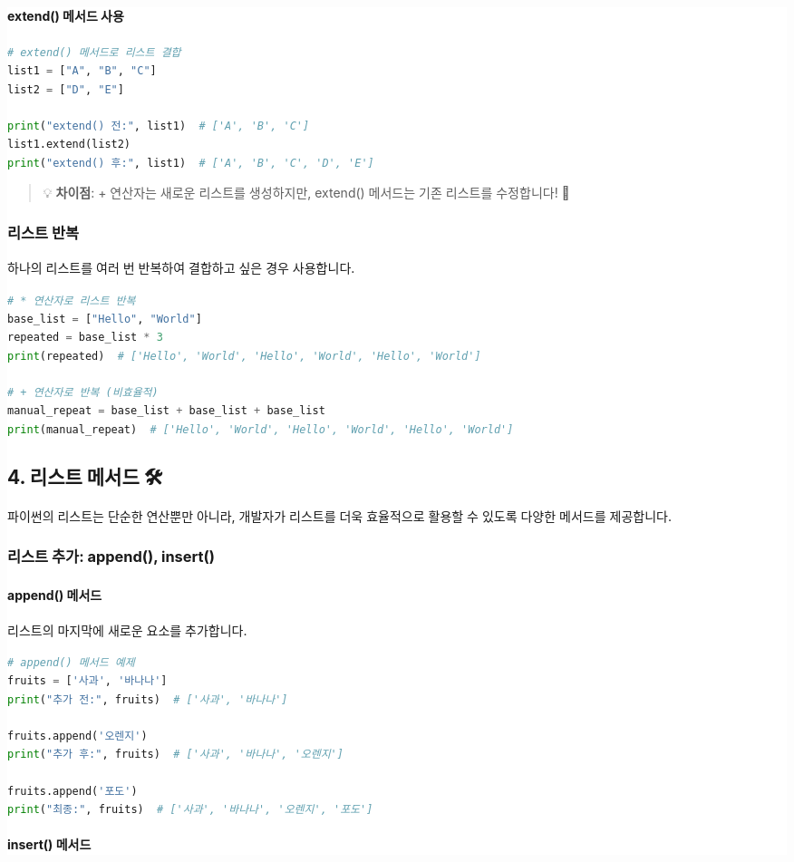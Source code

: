 #### extend() 메서드 사용

```python
# extend() 메서드로 리스트 결합
list1 = ["A", "B", "C"]
list2 = ["D", "E"]

print("extend() 전:", list1)  # ['A', 'B', 'C']
list1.extend(list2)
print("extend() 후:", list1)  # ['A', 'B', 'C', 'D', 'E']
```

> 💡 **차이점**: <span class="blue-text">+ 연산자</span>는 새로운 리스트를 생성하지만, <span class="blue-text">extend() 메서드</span>는 기존 리스트를 수정합니다! 🔄

### 리스트 반복

하나의 리스트를 여러 번 반복하여 결합하고 싶은 경우 사용합니다.

```python
# * 연산자로 리스트 반복
base_list = ["Hello", "World"]
repeated = base_list * 3
print(repeated)  # ['Hello', 'World', 'Hello', 'World', 'Hello', 'World']

# + 연산자로 반복 (비효율적)
manual_repeat = base_list + base_list + base_list
print(manual_repeat)  # ['Hello', 'World', 'Hello', 'World', 'Hello', 'World']
```

## 4. 리스트 메서드 🛠️

파이썬의 리스트는 단순한 연산뿐만 아니라, 개발자가 리스트를 더욱 효율적으로 활용할 수 있도록 <span class="blue-text">다양한 메서드</span>를 제공합니다.

### 리스트 추가: append(), insert()

#### append() 메서드

리스트의 <span class="blue-text">마지막에 새로운 요소를 추가</span>합니다.

```python
# append() 메서드 예제
fruits = ['사과', '바나나']
print("추가 전:", fruits)  # ['사과', '바나나']

fruits.append('오렌지')
print("추가 후:", fruits)  # ['사과', '바나나', '오렌지']

fruits.append('포도')
print("최종:", fruits)  # ['사과', '바나나', '오렌지', '포도']
```

#### insert() 메서드
